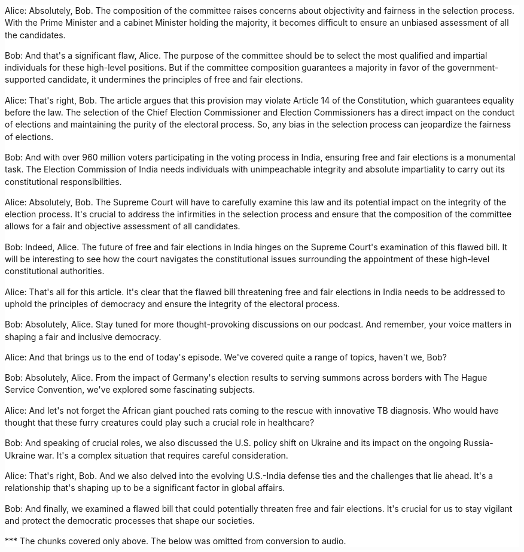 Alice: Absolutely, Bob. The composition of the committee raises concerns about objectivity and fairness in the selection process. With the Prime Minister and a cabinet Minister holding the majority, it becomes difficult to ensure an unbiased assessment of all the candidates.

Bob: And that's a significant flaw, Alice. The purpose of the committee should be to select the most qualified and impartial individuals for these high-level positions. But if the committee composition guarantees a majority in favor of the government-supported candidate, it undermines the principles of free and fair elections.

Alice: That's right, Bob. The article argues that this provision may violate Article 14 of the Constitution, which guarantees equality before the law. The selection of the Chief Election Commissioner and Election Commissioners has a direct impact on the conduct of elections and maintaining the purity of the electoral process. So, any bias in the selection process can jeopardize the fairness of elections.

Bob: And with over 960 million voters participating in the voting process in India, ensuring free and fair elections is a monumental task. The Election Commission of India needs individuals with unimpeachable integrity and absolute impartiality to carry out its constitutional responsibilities.

Alice: Absolutely, Bob. The Supreme Court will have to carefully examine this law and its potential impact on the integrity of the election process. It's crucial to address the infirmities in the selection process and ensure that the composition of the committee allows for a fair and objective assessment of all candidates.

Bob: Indeed, Alice. The future of free and fair elections in India hinges on the Supreme Court's examination of this flawed bill. It will be interesting to see how the court navigates the constitutional issues surrounding the appointment of these high-level constitutional authorities.

Alice: That's all for this article. It's clear that the flawed bill threatening free and fair elections in India needs to be addressed to uphold the principles of democracy and ensure the integrity of the electoral process.

Bob: Absolutely, Alice. Stay tuned for more thought-provoking discussions on our podcast. And remember, your voice matters in shaping a fair and inclusive democracy.

Alice: And that brings us to the end of today's episode. We've covered quite a range of topics, haven't we, Bob?

Bob: Absolutely, Alice. From the impact of Germany's election results to serving summons across borders with The Hague Service Convention, we've explored some fascinating subjects.

Alice: And let's not forget the African giant pouched rats coming to the rescue with innovative TB diagnosis. Who would have thought that these furry creatures could play such a crucial role in healthcare?

Bob: And speaking of crucial roles, we also discussed the U.S. policy shift on Ukraine and its impact on the ongoing Russia-Ukraine war. It's a complex situation that requires careful consideration.

Alice: That's right, Bob. And we also delved into the evolving U.S.-India defense ties and the challenges that lie ahead. It's a relationship that's shaping up to be a significant factor in global affairs.

Bob: And finally, we examined a flawed bill that could potentially threaten free and fair elections. It's crucial for us to stay vigilant and protect the democratic processes that shape our societies.

*** The chunks covered only above. The below was omitted from conversion to audio.
